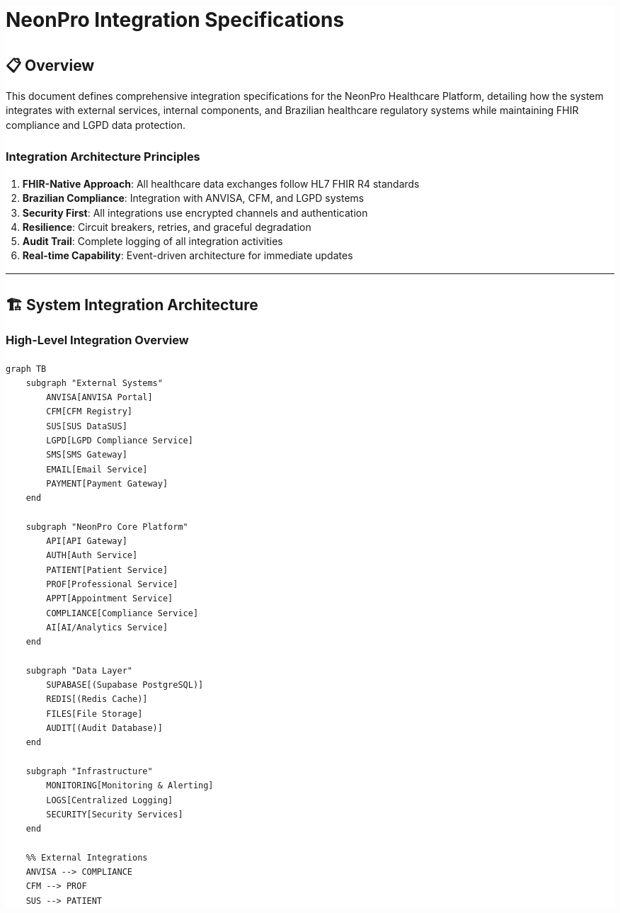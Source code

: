 # NeonPro Integration Specifications

## 📋 Overview

This document defines comprehensive integration specifications for the NeonPro Healthcare Platform, detailing how the system integrates with external services, internal components, and Brazilian healthcare regulatory systems while maintaining FHIR compliance and LGPD data protection.

### Integration Architecture Principles

1. **FHIR-Native Approach**: All healthcare data exchanges follow HL7 FHIR R4 standards
2. **Brazilian Compliance**: Integration with ANVISA, CFM, and LGPD systems
3. **Security First**: All integrations use encrypted channels and authentication
4. **Resilience**: Circuit breakers, retries, and graceful degradation
5. **Audit Trail**: Complete logging of all integration activities
6. **Real-time Capability**: Event-driven architecture for immediate updates

---

## 🏗️ System Integration Architecture

### High-Level Integration Overview

```mermaid
graph TB
    subgraph "External Systems"
        ANVISA[ANVISA Portal]
        CFM[CFM Registry]
        SUS[SUS DataSUS]
        LGPD[LGPD Compliance Service]
        SMS[SMS Gateway]
        EMAIL[Email Service]
        PAYMENT[Payment Gateway]
    end
    
    subgraph "NeonPro Core Platform"
        API[API Gateway]
        AUTH[Auth Service]
        PATIENT[Patient Service]
        PROF[Professional Service]
        APPT[Appointment Service]
        COMPLIANCE[Compliance Service]
        AI[AI/Analytics Service]
    end
    
    subgraph "Data Layer"
        SUPABASE[(Supabase PostgreSQL)]
        REDIS[(Redis Cache)]
        FILES[File Storage]
        AUDIT[(Audit Database)]
    end
    
    subgraph "Infrastructure"
        MONITORING[Monitoring & Alerting]
        LOGS[Centralized Logging]
        SECURITY[Security Services]
    end
    
    %% External Integrations
    ANVISA --> COMPLIANCE
    CFM --> PROF
    SUS --> PATIENT
```